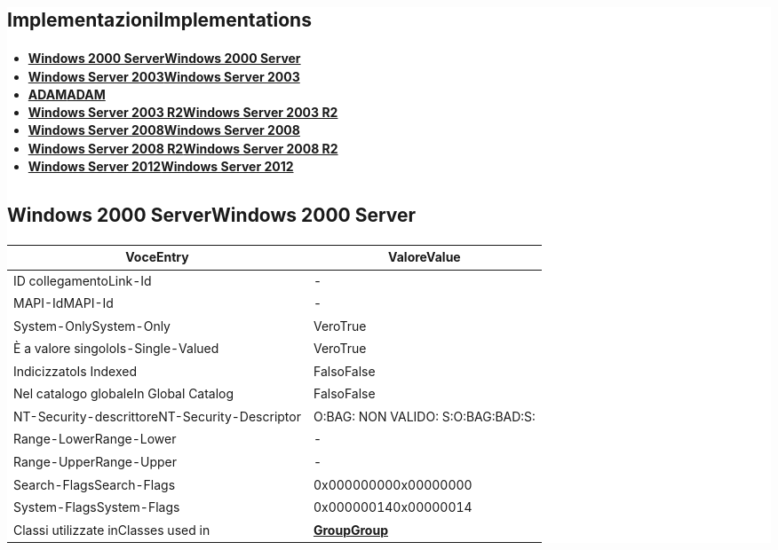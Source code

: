 

## <a name="implementations"></a><span data-ttu-id="362ae-127">Implementazioni</span><span class="sxs-lookup"><span data-stu-id="362ae-127">Implementations</span></span>

-   [<span data-ttu-id="362ae-128">**Windows 2000 Server**</span><span class="sxs-lookup"><span data-stu-id="362ae-128">**Windows 2000 Server**</span></span>](#windows-2000-server)
-   [<span data-ttu-id="362ae-129">**Windows Server 2003**</span><span class="sxs-lookup"><span data-stu-id="362ae-129">**Windows Server 2003**</span></span>](#windows-server-2003)
-   [<span data-ttu-id="362ae-130">**ADAM**</span><span class="sxs-lookup"><span data-stu-id="362ae-130">**ADAM**</span></span>](#adam)
-   [<span data-ttu-id="362ae-131">**Windows Server 2003 R2**</span><span class="sxs-lookup"><span data-stu-id="362ae-131">**Windows Server 2003 R2**</span></span>](#windows-server-2003-r2)
-   [<span data-ttu-id="362ae-132">**Windows Server 2008**</span><span class="sxs-lookup"><span data-stu-id="362ae-132">**Windows Server 2008**</span></span>](#windows-server-2008)
-   [<span data-ttu-id="362ae-133">**Windows Server 2008 R2**</span><span class="sxs-lookup"><span data-stu-id="362ae-133">**Windows Server 2008 R2**</span></span>](#windows-server-2008-r2)
-   [<span data-ttu-id="362ae-134">**Windows Server 2012**</span><span class="sxs-lookup"><span data-stu-id="362ae-134">**Windows Server 2012**</span></span>](#windows-server-2012)

## <a name="windows-2000-server"></a><span data-ttu-id="362ae-135">Windows 2000 Server</span><span class="sxs-lookup"><span data-stu-id="362ae-135">Windows 2000 Server</span></span>



| <span data-ttu-id="362ae-136">Voce</span><span class="sxs-lookup"><span data-stu-id="362ae-136">Entry</span></span> | <span data-ttu-id="362ae-137">Valore</span><span class="sxs-lookup"><span data-stu-id="362ae-137">Value</span></span> |
|------------------------|-------------------------------------|
| <span data-ttu-id="362ae-138">ID collegamento</span><span class="sxs-lookup"><span data-stu-id="362ae-138">Link-Id</span></span>                | \-                                  |
| <span data-ttu-id="362ae-139">MAPI-Id</span><span class="sxs-lookup"><span data-stu-id="362ae-139">MAPI-Id</span></span>                | \-                                  |
| <span data-ttu-id="362ae-140">System-Only</span><span class="sxs-lookup"><span data-stu-id="362ae-140">System-Only</span></span>            | <span data-ttu-id="362ae-141">Vero</span><span class="sxs-lookup"><span data-stu-id="362ae-141">True</span></span>                                |
| <span data-ttu-id="362ae-142">È a valore singolo</span><span class="sxs-lookup"><span data-stu-id="362ae-142">Is-Single-Valued</span></span>       | <span data-ttu-id="362ae-143">Vero</span><span class="sxs-lookup"><span data-stu-id="362ae-143">True</span></span>                                |
| <span data-ttu-id="362ae-144">Indicizzato</span><span class="sxs-lookup"><span data-stu-id="362ae-144">Is Indexed</span></span>             | <span data-ttu-id="362ae-145">Falso</span><span class="sxs-lookup"><span data-stu-id="362ae-145">False</span></span>                               |
| <span data-ttu-id="362ae-146">Nel catalogo globale</span><span class="sxs-lookup"><span data-stu-id="362ae-146">In Global Catalog</span></span>      | <span data-ttu-id="362ae-147">Falso</span><span class="sxs-lookup"><span data-stu-id="362ae-147">False</span></span>                               |
| <span data-ttu-id="362ae-148">NT-Security-descrittore</span><span class="sxs-lookup"><span data-stu-id="362ae-148">NT-Security-Descriptor</span></span> | <span data-ttu-id="362ae-149">O:BAG: NON VALIDO: S:</span><span class="sxs-lookup"><span data-stu-id="362ae-149">O:BAG:BAD:S:</span></span>                        |
| <span data-ttu-id="362ae-150">Range-Lower</span><span class="sxs-lookup"><span data-stu-id="362ae-150">Range-Lower</span></span>            | \-                                  |
| <span data-ttu-id="362ae-151">Range-Upper</span><span class="sxs-lookup"><span data-stu-id="362ae-151">Range-Upper</span></span>            | \-                                  |
| <span data-ttu-id="362ae-152">Search-Flags</span><span class="sxs-lookup"><span data-stu-id="362ae-152">Search-Flags</span></span>           | <span data-ttu-id="362ae-153">0x00000000</span><span class="sxs-lookup"><span data-stu-id="362ae-153">0x00000000</span></span>                          |
| <span data-ttu-id="362ae-154">System-Flags</span><span class="sxs-lookup"><span data-stu-id="362ae-154">System-Flags</span></span>           | <span data-ttu-id="362ae-155">0x00000014</span><span class="sxs-lookup"><span data-stu-id="362ae-155">0x00000014</span></span>                          |
| <span data-ttu-id="362ae-156">Classi utilizzate in</span><span class="sxs-lookup"><span data-stu-id="362ae-156">Classes used in</span></span>        | [<span data-ttu-id="362ae-157">**Group**</span><span class="sxs-lookup"><span data-stu-id="362ae-157">**Group**</span></span>](c-group.md)<br/> |


